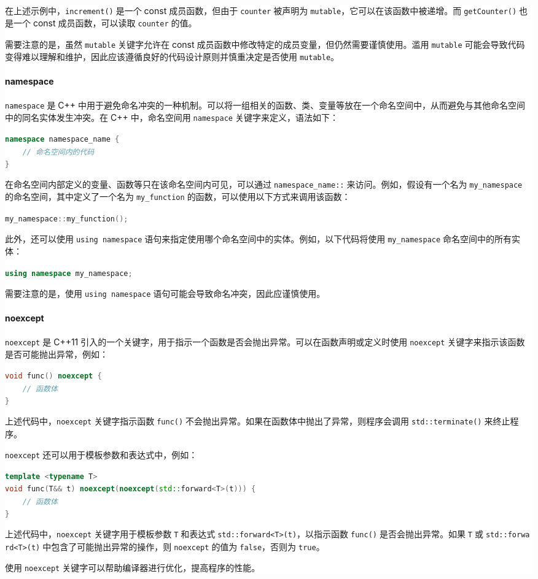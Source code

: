 在上述示例中，`increment()` 是一个 const 成员函数，但由于 `counter` 被声明为 `mutable`，它可以在该函数中被递增。而 `getCounter()` 也是一个 const 成员函数，可以读取 `counter` 的值。

需要注意的是，虽然 `mutable` 关键字允许在 const 成员函数中修改特定的成员变量，但仍然需要谨慎使用。滥用 `mutable` 可能会导致代码变得难以理解和维护，因此应该遵循良好的代码设计原则并慎重决定是否使用 `mutable`。



#### namespace

`namespace` 是 C++ 中用于避免命名冲突的一种机制。可以将一组相关的函数、类、变量等放在一个命名空间中，从而避免与其他命名空间中的同名实体发生冲突。在 C++ 中，命名空间用 `namespace` 关键字来定义，语法如下：

```cpp
namespace namespace_name {
    // 命名空间内的代码
}
```

在命名空间内部定义的变量、函数等只在该命名空间内可见，可以通过 `namespace_name::` 来访问。例如，假设有一个名为 `my_namespace` 的命名空间，其中定义了一个名为 `my_function` 的函数，可以使用以下方式来调用该函数：

```cpp
my_namespace::my_function();
```

此外，还可以使用 `using namespace` 语句来指定使用哪个命名空间中的实体。例如，以下代码将使用 `my_namespace` 命名空间中的所有实体：

```cpp
using namespace my_namespace;
```

需要注意的是，使用 `using namespace` 语句可能会导致命名冲突，因此应谨慎使用。

#### noexcept

`noexcept` 是 C++11 引入的一个关键字，用于指示一个函数是否会抛出异常。可以在函数声明或定义时使用 `noexcept` 关键字来指示该函数是否可能抛出异常，例如：

```cpp
void func() noexcept {
    // 函数体
}
```

上述代码中，`noexcept` 关键字指示函数 `func()` 不会抛出异常。如果在函数体中抛出了异常，则程序会调用 `std::terminate()` 来终止程序。

`noexcept` 还可以用于模板参数和表达式中，例如：

```cpp
template <typename T>
void func(T&& t) noexcept(noexcept(std::forward<T>(t))) {
    // 函数体
}
```

上述代码中，`noexcept` 关键字用于模板参数 `T` 和表达式 `std::forward<T>(t)`，以指示函数 `func()` 是否会抛出异常。如果 `T` 或 `std::forward<T>(t)` 中包含了可能抛出异常的操作，则 `noexcept` 的值为 `false`，否则为 `true`。

使用 `noexcept` 关键字可以帮助编译器进行优化，提高程序的性能。


